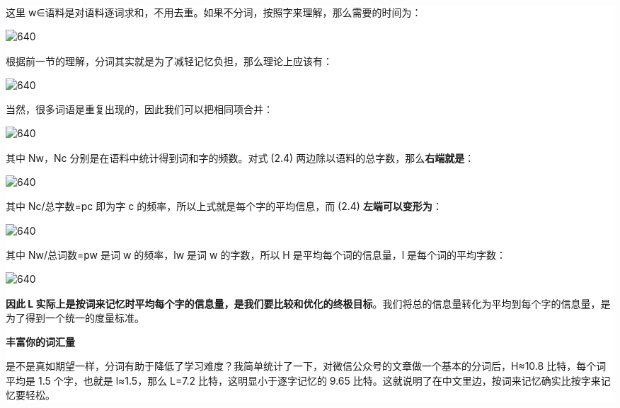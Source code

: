 


这里 w∈语料是对语料逐词求和，不用去重。如果不分词，按照字来理解，那么需要的时间为：




![640](https://ss.csdn.net/p?https://mmbiz.qpic.cn/mmbiz_png/VBcD02jFhgm5Wb1iaUHxx8mBh1Km3dWjfQP9l8iciaI9zKx1YVJQRcCERdASKocQxibrljyvj7ung8ofUQL5rdVWGw/640)




根据前一节的理解，分词其实就是为了减轻记忆负担，那么理论上应该有：




![640](https://ss.csdn.net/p?https://mmbiz.qpic.cn/mmbiz_png/VBcD02jFhgm5Wb1iaUHxx8mBh1Km3dWjffjUvMkLT7O2Z3trWBLkFKcaJAbRvHpZVaCLuLfvPCAu9273uiahr1rA/640)




当然，很多词语是重复出现的，因此我们可以把相同项合并：




![640](https://ss.csdn.net/p?https://mmbiz.qpic.cn/mmbiz_png/VBcD02jFhgm5Wb1iaUHxx8mBh1Km3dWjfYcgAPljzrzlJQROqU4c6RX0rtMkHncIFUBNibbaIHQQcCDkciaia7Wialw/640)




其中 Nw，Nc 分别是在语料中统计得到词和字的频数。对式 (2.4) 两边除以语料的总字数，那么**右端就是**：




![640](https://ss.csdn.net/p?https://mmbiz.qpic.cn/mmbiz_png/VBcD02jFhgm5Wb1iaUHxx8mBh1Km3dWjfSeK4uctyxmb9lPVg0wqY5PoTY0c8HEcGqvX8VJPksMcSSzTiabVkK2g/640)




其中 Nc/总字数=pc 即为字 c 的频率，所以上式就是每个字的平均信息，而 (2.4) **左端可以变形为**：




![640](https://ss.csdn.net/p?https://mmbiz.qpic.cn/mmbiz_png/VBcD02jFhgm5Wb1iaUHxx8mBh1Km3dWjfOgb4vLUC1dCwRsAdLJtHz3gzxVLZG9OKvXKD8nYrpFaibrlv7u4uv9A/640)




其中 Nw/总词数=pw 是词 w 的频率，lw 是词 w 的字数，所以 H 是平均每个词的信息量，l 是每个词的平均字数：




![640](https://ss.csdn.net/p?https://mmbiz.qpic.cn/mmbiz_png/VBcD02jFhgm5Wb1iaUHxx8mBh1Km3dWjfAySnD4nnRViaNJkQEjSahmdIl7Rejva9b7WlhsOMJ0zP4yOsicD2kH9A/640)




**因此 L 实际上是按词来记忆时平均每个字的信息量，是我们要比较和优化的终极目标**。我们将总的信息量转化为平均到每个字的信息量，是为了得到一个统一的度量标准。




**丰富你的词汇量**




是不是真如期望一样，分词有助于降低了学习难度？我简单统计了一下，对微信公众号的文章做一个基本的分词后，H≈10.8 比特，每个词平均是 1.5 个字，也就是 l≈1.5，那么 L=7.2 比特，这明显小于逐字记忆的 9.65 比特。这就说明了在中文里边，按词来记忆确实比按字来记忆要轻松。 
